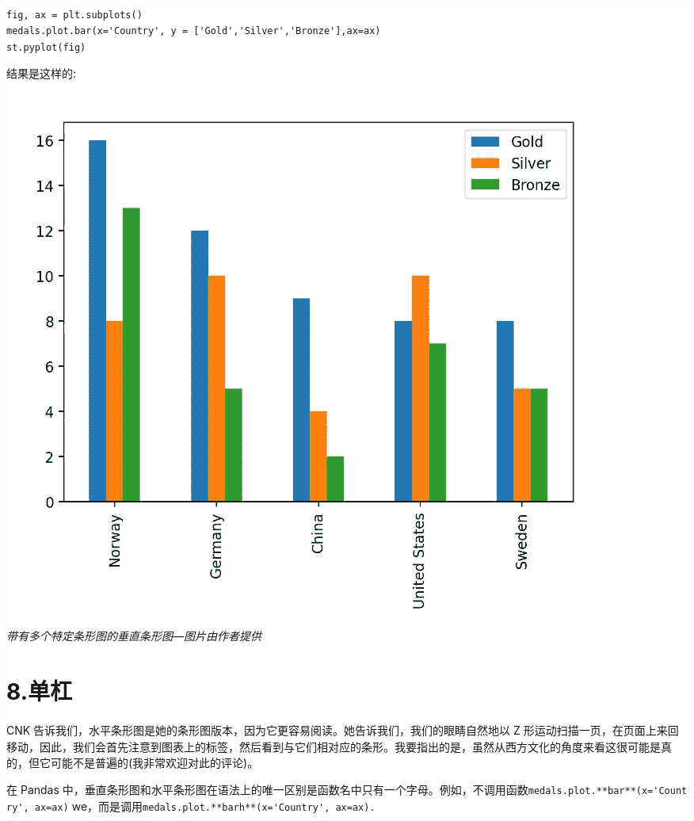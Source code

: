 ```
fig, ax = plt.subplots()
medals.plot.bar(x='Country', y = ['Gold','Silver','Bronze'],ax=ax)
st.pyplot(fig)
```

结果是这样的:

![](img/639bcff6874cb10a4d26e652a892eba4.png)

*带有多个特定条形图的垂直条形图—图片由作者提供*

# 8.单杠

CNK 告诉我们，水平条形图是她的条形图版本，因为它更容易阅读。她告诉我们，我们的眼睛自然地以 Z 形运动扫描一页，在页面上来回移动，因此，我们会首先注意到图表上的标签，然后看到与它们相对应的条形。我要指出的是，虽然从西方文化的角度来看这很可能是真的，但它可能不是普遍的(我非常欢迎对此的评论)。

在 Pandas 中，垂直条形图和水平条形图在语法上的唯一区别是函数名中只有一个字母。例如，不调用函数`medals.plot.**bar**(x='Country', ax=ax)` we，而是调用`medals.plot.**barh**(x='Country', ax=ax).`
